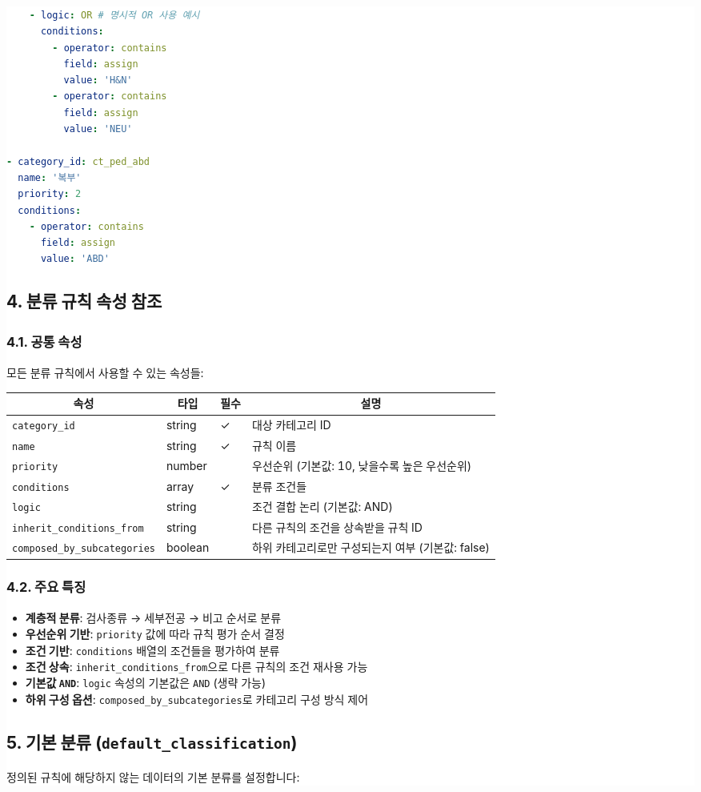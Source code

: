 ```yaml
    - logic: OR # 명시적 OR 사용 예시
      conditions:
        - operator: contains
          field: assign
          value: 'H&N'
        - operator: contains
          field: assign
          value: 'NEU'

- category_id: ct_ped_abd
  name: '복부'
  priority: 2
  conditions:
    - operator: contains
      field: assign
      value: 'ABD'
```

## 4. 분류 규칙 속성 참조

### 4.1. 공통 속성

모든 분류 규칙에서 사용할 수 있는 속성들:

| 속성                        | 타입    | 필수 | 설명                                              |
| --------------------------- | ------- | ---- | ------------------------------------------------- |
| `category_id`               | string  | ✓    | 대상 카테고리 ID                                  |
| `name`                      | string  | ✓    | 규칙 이름                                         |
| `priority`                  | number  |      | 우선순위 (기본값: 10, 낮을수록 높은 우선순위)     |
| `conditions`                | array   | ✓    | 분류 조건들                                       |
| `logic`                     | string  |      | 조건 결합 논리 (기본값: AND)                      |
| `inherit_conditions_from`   | string  |      | 다른 규칙의 조건을 상속받을 규칙 ID               |
| `composed_by_subcategories` | boolean |      | 하위 카테고리로만 구성되는지 여부 (기본값: false) |

### 4.2. 주요 특징

- **계층적 분류**: 검사종류 → 세부전공 → 비고 순서로 분류
- **우선순위 기반**: `priority` 값에 따라 규칙 평가 순서 결정
- **조건 기반**: `conditions` 배열의 조건들을 평가하여 분류
- **조건 상속**: `inherit_conditions_from`으로 다른 규칙의 조건 재사용 가능
- **기본값 `AND`**: `logic` 속성의 기본값은 `AND` (생략 가능)
- **하위 구성 옵션**: `composed_by_subcategories`로 카테고리 구성 방식 제어

## 5. 기본 분류 (`default_classification`)

정의된 규칙에 해당하지 않는 데이터의 기본 분류를 설정합니다:
